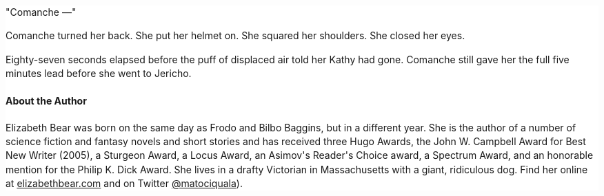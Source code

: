 "Comanche —"

Comanche turned her back. She put her helmet on. She squared her shoulders. She closed her eyes.

Eighty-seven seconds elapsed before the puff of displaced air told her Kathy had gone. Comanche still gave her the full five minutes lead before she went to Jericho.

#### About the Author

Elizabeth Bear was born on the same day as Frodo and Bilbo Baggins, but in a different year. She is the author of a number of science fiction and fantasy novels and short stories and has received three Hugo Awards, the John W. Campbell Award for Best New Writer (2005), a Sturgeon Award, a Locus Award, an Asimov's Reader's Choice award, a Spectrum Award, and an honorable mention for the Philip K. Dick Award. She lives in a drafty Victorian in Massachusetts with a giant, ridiculous dog. Find her online at [elizabethbear.com](http://elizabethbear.com) and on Twitter [@matociquala](http://www.twitter.com/matociquala)).
